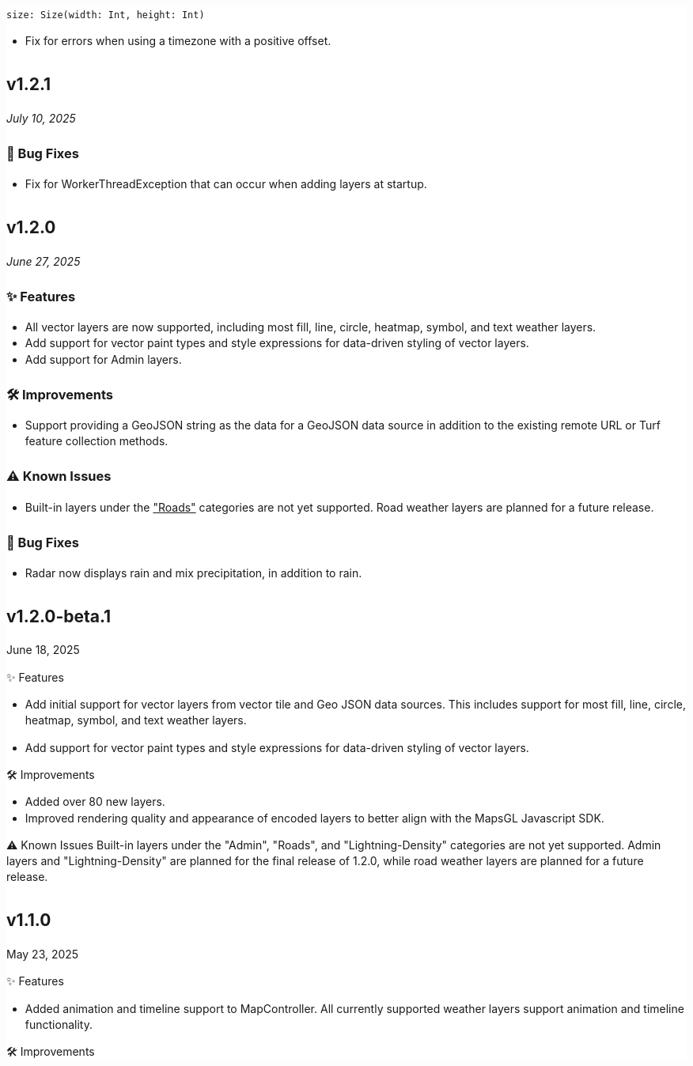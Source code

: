   ```size: Size(width: Int, height: Int)```
* Fix for errors when using a timezone with a positive offset.

## v1.2.1
*July 10, 2025*

### 🐞 Bug Fixes

* Fix for WorkerThreadException that can occur when adding layers at startup.

## v1.2.0
*June 27, 2025*

### ✨ Features

* All vector layers are now supported, including most fill, line, circle, heatmap, symbol, and text weather layers.
* Add support for vector paint types and style expressions for data-driven styling of vector layers.
* Add support for Admin layers.

### 🛠 Improvements

* Support providing a GeoJSON string as the data for a GeoJSON data source in addition to the existing remote URL or Turf feature collection methods.

### ⚠️ Known Issues

* Built-in layers under the ["Roads"](https://www.xweather.com/docs/mapsgl/weather-layers#roads) categories are not yet supported.
  Road weather layers are planned for a future release.

### 🐞 Bug Fixes

* Radar now displays rain and mix precipitation, in addition to rain.

## v1.2.0-beta.1
June 18, 2025

✨ Features
- Add initial support for vector layers from vector tile and Geo JSON data sources. This includes support for most fill, line, circle, heatmap, symbol, and text weather layers.

- Add support for vector paint types and style expressions for data-driven styling of vector layers.

🛠 Improvements
- Added over 80 new layers.
- Improved rendering quality and appearance of encoded layers to better align with the MapsGL Javascript SDK.

⚠️ Known Issues
Built-in layers under the "Admin", "Roads", and "Lightning-Density" categories are not yet supported. Admin layers and "Lightning-Density" are planned for the final release of 1.2.0, while road weather layers are planned for a future release. 

## v1.1.0
May 23, 2025

✨ Features
- Added animation and timeline support to MapController. All currently supported weather layers support animation and timeline functionality.

🛠 Improvements
  ```
